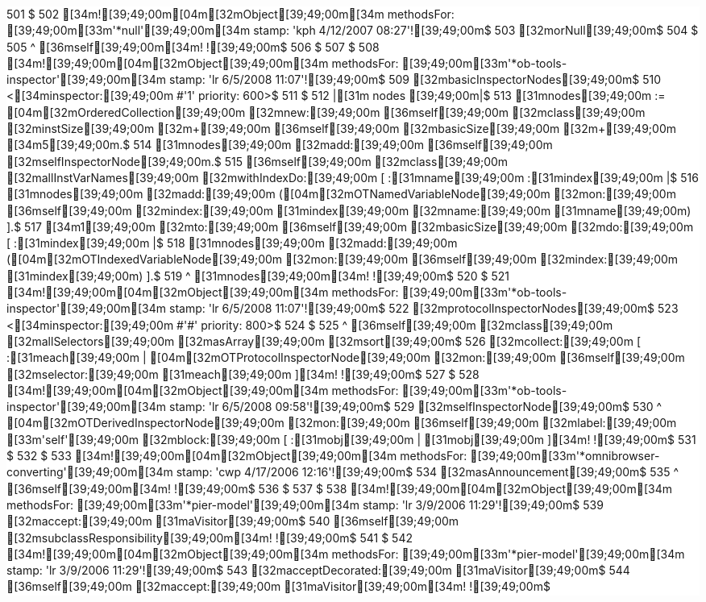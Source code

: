    501	$
   502	[34m![39;49;00m[04m[32mObject[39;49;00m[34m methodsFor: [39;49;00m[33m'*null'[39;49;00m[34m stamp: 'kph 4/12/2007 08:27'![39;49;00m$
   503	[32morNull[39;49;00m$
   504	$
   505		^ [36mself[39;49;00m[34m! ![39;49;00m$
   506	$
   507	$
   508	[34m![39;49;00m[04m[32mObject[39;49;00m[34m methodsFor: [39;49;00m[33m'*ob-tools-inspector'[39;49;00m[34m stamp: 'lr 6/5/2008 11:07'![39;49;00m$
   509	[32mbasicInspectorNodes[39;49;00m$
   510		<[34minspector:[39;49;00m #'1' priority: 600>$
   511		$
   512		|[31m nodes [39;49;00m|$
   513		[31mnodes[39;49;00m := [04m[32mOrderedCollection[39;49;00m [32mnew:[39;49;00m [36mself[39;49;00m [32mclass[39;49;00m [32minstSize[39;49;00m [32m+[39;49;00m [36mself[39;49;00m [32mbasicSize[39;49;00m [32m+[39;49;00m [34m5[39;49;00m.$
   514		[31mnodes[39;49;00m [32madd:[39;49;00m [36mself[39;49;00m [32mselfInspectorNode[39;49;00m.$
   515		[36mself[39;49;00m [32mclass[39;49;00m [32mallInstVarNames[39;49;00m [32mwithIndexDo:[39;49;00m [ :[31mname[39;49;00m :[31mindex[39;49;00m |$
   516			[31mnodes[39;49;00m [32madd:[39;49;00m ([04m[32mOTNamedVariableNode[39;49;00m [32mon:[39;49;00m [36mself[39;49;00m [32mindex:[39;49;00m [31mindex[39;49;00m [32mname:[39;49;00m [31mname[39;49;00m) ].$
   517		[34m1[39;49;00m [32mto:[39;49;00m [36mself[39;49;00m [32mbasicSize[39;49;00m [32mdo:[39;49;00m [ :[31mindex[39;49;00m |$
   518			[31mnodes[39;49;00m [32madd:[39;49;00m ([04m[32mOTIndexedVariableNode[39;49;00m [32mon:[39;49;00m [36mself[39;49;00m [32mindex:[39;49;00m [31mindex[39;49;00m) ].$
   519		^ [31mnodes[39;49;00m[34m! ![39;49;00m$
   520	$
   521	[34m![39;49;00m[04m[32mObject[39;49;00m[34m methodsFor: [39;49;00m[33m'*ob-tools-inspector'[39;49;00m[34m stamp: 'lr 6/5/2008 11:07'![39;49;00m$
   522	[32mprotocolInspectorNodes[39;49;00m$
   523		<[34minspector:[39;49;00m #'#' priority: 800>$
   524	$
   525		^ [36mself[39;49;00m [32mclass[39;49;00m [32mallSelectors[39;49;00m [32masArray[39;49;00m [32msort[39;49;00m$
   526			[32mcollect:[39;49;00m [ :[31meach[39;49;00m | [04m[32mOTProtocolInspectorNode[39;49;00m [32mon:[39;49;00m [36mself[39;49;00m [32mselector:[39;49;00m [31meach[39;49;00m ][34m! ![39;49;00m$
   527	$
   528	[34m![39;49;00m[04m[32mObject[39;49;00m[34m methodsFor: [39;49;00m[33m'*ob-tools-inspector'[39;49;00m[34m stamp: 'lr 6/5/2008 09:58'![39;49;00m$
   529	[32mselfInspectorNode[39;49;00m$
   530		^ [04m[32mOTDerivedInspectorNode[39;49;00m [32mon:[39;49;00m [36mself[39;49;00m [32mlabel:[39;49;00m [33m'self'[39;49;00m [32mblock:[39;49;00m [ :[31mobj[39;49;00m | [31mobj[39;49;00m ][34m! ![39;49;00m$
   531	$
   532	$
   533	[34m![39;49;00m[04m[32mObject[39;49;00m[34m methodsFor: [39;49;00m[33m'*omnibrowser-converting'[39;49;00m[34m stamp: 'cwp 4/17/2006 12:16'![39;49;00m$
   534	[32masAnnouncement[39;49;00m$
   535		^ [36mself[39;49;00m[34m! ![39;49;00m$
   536	$
   537	$
   538	[34m![39;49;00m[04m[32mObject[39;49;00m[34m methodsFor: [39;49;00m[33m'*pier-model'[39;49;00m[34m stamp: 'lr 3/9/2006 11:29'![39;49;00m$
   539	[32maccept:[39;49;00m [31maVisitor[39;49;00m$
   540		[36mself[39;49;00m [32msubclassResponsibility[39;49;00m[34m! ![39;49;00m$
   541	$
   542	[34m![39;49;00m[04m[32mObject[39;49;00m[34m methodsFor: [39;49;00m[33m'*pier-model'[39;49;00m[34m stamp: 'lr 3/9/2006 11:29'![39;49;00m$
   543	[32macceptDecorated:[39;49;00m [31maVisitor[39;49;00m$
   544		[36mself[39;49;00m [32maccept:[39;49;00m [31maVisitor[39;49;00m[34m! ![39;49;00m$